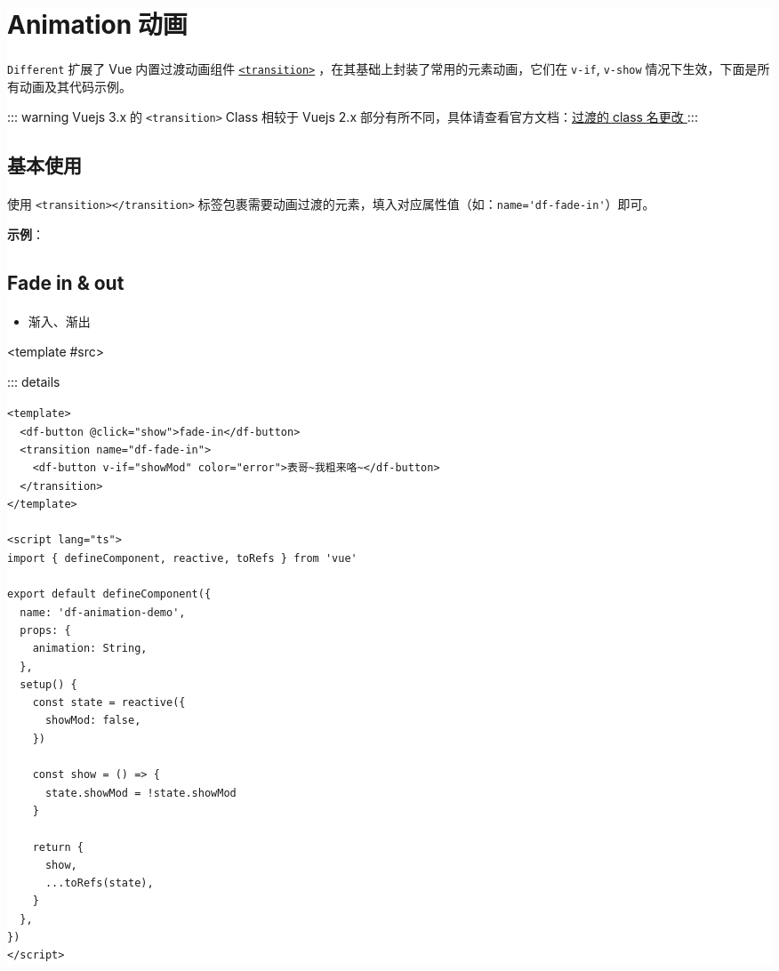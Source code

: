 # Animation 动画

`Different` 扩展了 Vue 内置过渡动画组件 [`<transition>`](https://v3.cn.vuejs.org/api/built-in-components.html#transition) ，在其基础上封装了常用的元素动画，它们在 `v-if`, `v-show` 情况下生效，下面是所有动画及其代码示例。

::: warning
Vuejs 3.x 的 `<transition>` Class 相较于 Vuejs 2.x 部分有所不同，具体请查看官方文档：[过渡的 class 名更改
](https://v3.cn.vuejs.org/guide/migration/transition.html#%E6%A6%82%E8%A7%88)
:::

## 基本使用

使用 `<transition></transition>` 标签包裹需要动画过渡的元素，填入对应属性值（如：`name='df-fade-in'`）即可。

**示例**：

## Fade in & out

- 渐入、渐出

<df-animation animation='fade'>

<template #src>

::: details <i class="iconfont df-icon-script"></i>

```vue
<template>
  <df-button @click="show">fade-in</df-button>
  <transition name="df-fade-in">
    <df-button v-if="showMod" color="error">表哥~我粗来咯~</df-button>
  </transition>
</template>

<script lang="ts">
import { defineComponent, reactive, toRefs } from 'vue'

export default defineComponent({
  name: 'df-animation-demo',
  props: {
    animation: String,
  },
  setup() {
    const state = reactive({
      showMod: false,
    })

    const show = () => {
      state.showMod = !state.showMod
    }

    return {
      show,
      ...toRefs(state),
    }
  },
})
</script>
```
